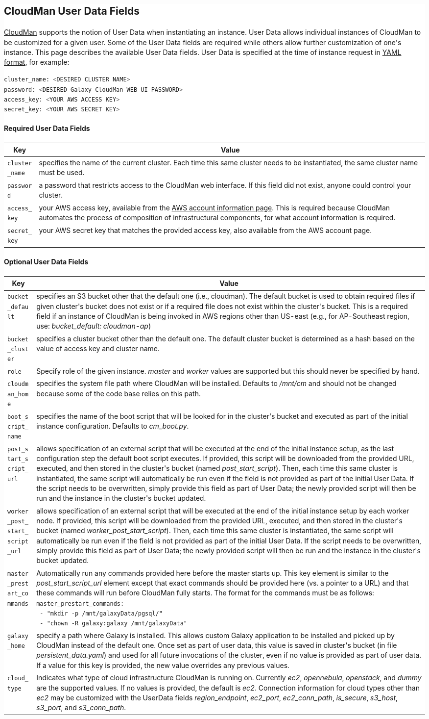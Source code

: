 ## CloudMan User Data Fields

<slot name="/cloudman/linkbox-horizontal" />


[CloudMan](/cloudman/) supports the notion of User Data when instantiating an instance. User Data allows individual instances of CloudMan to be customized for a given user. Some of the User Data fields are required while others allow further customization of one's instance. This page describes the available User Data fields. User Data is specified at the time of instance request in [YAML format](http://en.wikipedia.org/wiki/YAML), for example:

```bash
cluster_name: <DESIRED CLUSTER NAME>
password: <DESIRED Galaxy CloudMan WEB UI PASSWORD>
access_key: <YOUR AWS ACCESS KEY>
secret_key: <YOUR AWS SECRET KEY>
```


#### Required User Data Fields


| Key |  Value  |
| --- | ------ |
| `cluster_name` |  specifies the name of the current cluster. Each time this same cluster needs to be instantiated, the same cluster name must be used.  |
| `password` |  a password that restricts access to the CloudMan web interface. If this field did not exist, anyone could control your cluster.  |
| `access_key` |  your AWS access key, available from the [AWS account information page](http://aws.amazon.com/). This is required because CloudMan automates the process of composition of infrastructural components, for what account information is required.  |
| `secret_key` |  your AWS secret key that matches the provided access key, also available from the AWS account page.  |

#### Optional User Data Fields


| Key |  Value  |
| --- | ------ |
| `bucket_default` |  specifies an S3 bucket other that the default one (i.e., cloudman). The default bucket is used to obtain required files if given cluster's bucket does not exist or if a required file does not exist within the cluster's bucket. This is a required field if an instance of CloudMan is being invoked in AWS regions other than US-east (e.g., for AP-Southeast region, use: *bucket_default: cloudman-ap*)   |
| `bucket_cluster` |  specifies a cluster bucket other than the default one. The default cluster bucket is determined as a hash based on the value of access key and cluster name.   |
| `role` |  Specify role of the given instance. *master* and *worker* values are supported but this should never be specified by hand.  |
| `cloudman_home` |  specifies the system file path where CloudMan will be installed. Defaults to */mnt/cm* and should not be changed because some of the code base relies on this path.  |
| `boot_script_name` |  specifies the name of the boot script that will be looked for in the cluster's bucket and executed as part of the initial instance configuration. Defaults to *cm_boot.py*.  |
| `post_start_script_url` |  allows specification of an external script that will be executed at the end of the initial instance setup, as the last configuration step the default boot script executes. If provided, this script will be downloaded from the provided URL, executed, and then stored in the cluster's bucket (named *post_start_script*). Then, each time this same cluster is instantiated, the same script will automatically be run even if the field is not provided as part of the initial User Data. If the script needs to be overwritten, simply provide this field as part of User Data; the newly provided script will then be run and the instance in the cluster's bucket updated.   |
| `worker_post_start_script_url` |  allows specification of an external script that will be executed at the end of the initial instance setup by each worker node. If provided, this script will be downloaded from the provided URL, executed, and then stored in the cluster's bucket (named *worker_post_start_script*). Then, each time this same cluster is instantiated, the same script will automatically be run even if the field is not provided as part of the initial User Data. If the script needs to be overwritten, simply provide this field as part of User Data; the newly provided script will then be run and the instance in the cluster's bucket updated.   |
| `master_prestart_commands` |  Automatically run any commands provided here before the master starts up. This key element is similar to the *post_start_script_url* element except that exact commands should be provided here (vs. a pointer to a URL) and that these commands will run before CloudMan fully starts. The format for the commands must be as follows:<div class='indent'>`master_prestart_commands:`<br />` - "mkdir -p /mnt/galaxyData/pgsql/"`<br />` - "chown -R galaxy:galaxy /mnt/galaxyData"` </div>  |
| `galaxy_home` |  specify a path where Galaxy is installed. This allows custom Galaxy application to be installed and picked up by CloudMan instead of the default one. Once set as part of user data, this value is saved in cluster's bucket (in file *persistent_data.yaml*) and used for all future invocations of the cluster, even if no value is provided as part of user data. If a value for this key is provided, the new value overrides any previous values.  |
| `cloud_type` |  Indicates what type of cloud infrastructure CloudMan is running on. Currently *ec2*, *opennebula*, *openstack*, and *dummy* are the supported values. If no values is provided, the default is *ec2*. Connection information for cloud types other than *ec2* may be customized with the UserData fields *region_endpoint*, *ec2_port*, *ec2_conn_path*, *is_secure*, *s3_host*, *s3_port*, and *s3_conn_path*.  |